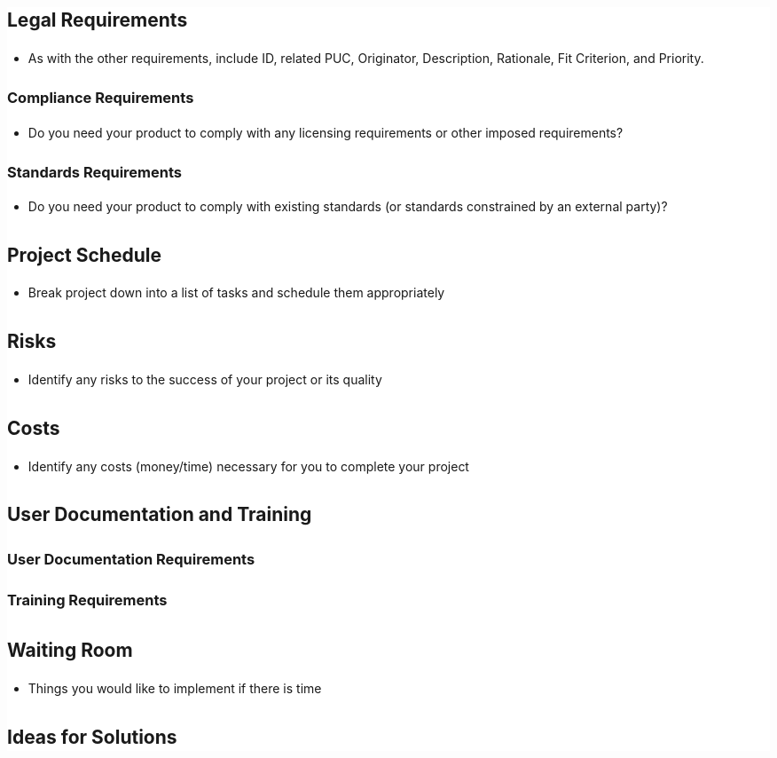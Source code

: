 ## Legal Requirements
- As with the other requirements, include ID, related PUC, Originator, 
Description, Rationale, Fit Criterion, and Priority.

### Compliance Requirements
- Do you need your product to comply with any licensing requirements or other
imposed requirements?

### Standards Requirements
- Do you need your product to comply with existing standards (or standards
constrained by an external party)?


## Project Schedule
- Break project down into a list of tasks and schedule them appropriately


## Risks
- Identify any risks to the success of your project or its quality


## Costs
- Identify any costs (money/time) necessary for you to complete your project


## User Documentation and Training

### User Documentation Requirements

### Training Requirements


## Waiting Room
- Things you would like to implement if there is time


## Ideas for Solutions
